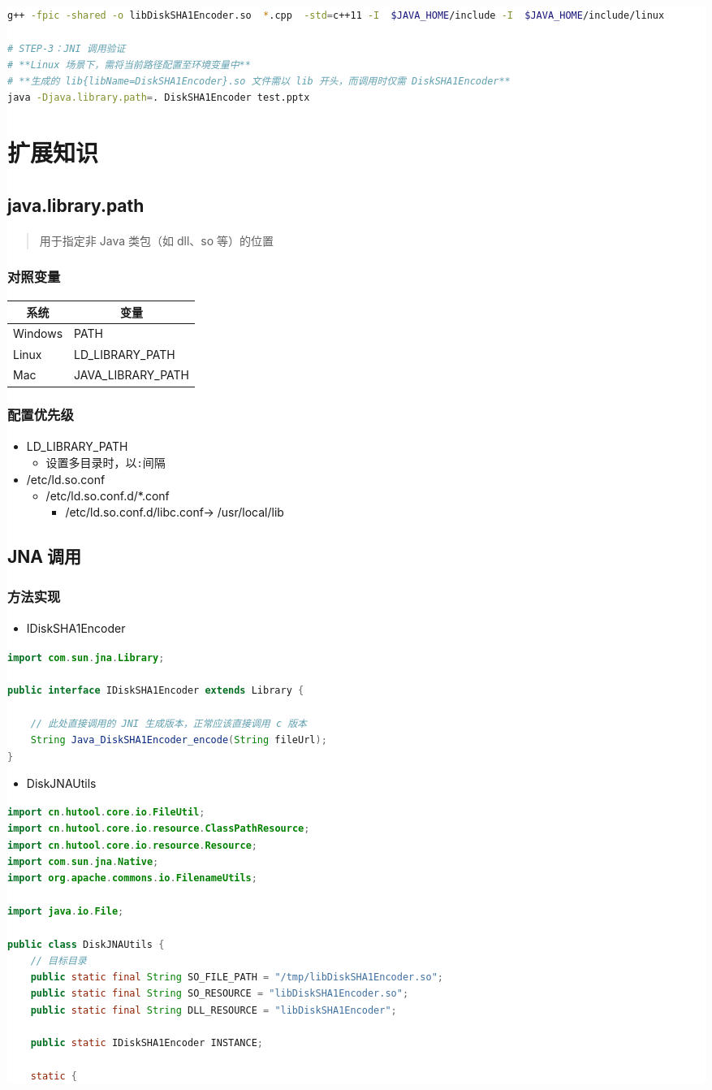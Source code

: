 ```sh
g++ -fpic -shared -o libDiskSHA1Encoder.so  *.cpp  -std=c++11 -I  $JAVA_HOME/include -I  $JAVA_HOME/include/linux

# STEP-3：JNI 调用验证
# **Linux 场景下，需将当前路径配置至环境变量中**
# **生成的 lib{libName=DiskSHA1Encoder}.so 文件需以 lib 开头，而调用时仅需 DiskSHA1Encoder**
java -Djava.library.path=. DiskSHA1Encoder test.pptx
```

# 扩展知识

## java.library.path
> 用于指定非 Java 类包（如 dll、so 等）的位置

### 对照变量
系统    | 变量
--------|------------------
Windows | PATH
Linux   | LD_LIBRARY_PATH
Mac     | JAVA_LIBRARY_PATH

### 配置优先级
- LD_LIBRARY_PATH
    - 设置多目录时，以`:`间隔
- /etc/ld.so.conf
    - /etc/ld.so.conf.d/*.conf
        - /etc/ld.so.conf.d/libc.conf-> /usr/local/lib

## JNA 调用

### 方法实现
- IDiskSHA1Encoder
```java
import com.sun.jna.Library;

public interface IDiskSHA1Encoder extends Library {
    
    // 此处直接调用的 JNI 生成版本，正常应该直接调用 c 版本
    String Java_DiskSHA1Encoder_encode(String fileUrl);
}
```

- DiskJNAUtils
```java
import cn.hutool.core.io.FileUtil;
import cn.hutool.core.io.resource.ClassPathResource;
import cn.hutool.core.io.resource.Resource;
import com.sun.jna.Native;
import org.apache.commons.io.FilenameUtils;

import java.io.File;

public class DiskJNAUtils {
    // 目标目录
    public static final String SO_FILE_PATH = "/tmp/libDiskSHA1Encoder.so";
    public static final String SO_RESOURCE = "libDiskSHA1Encoder.so";
    public static final String DLL_RESOURCE = "libDiskSHA1Encoder";
    
    public static IDiskSHA1Encoder INSTANCE;
    
    static {
```